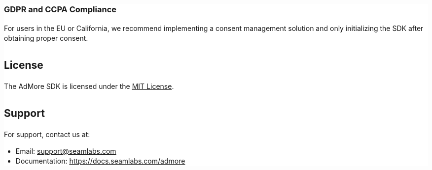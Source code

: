 ### GDPR and CCPA Compliance

For users in the EU or California, we recommend implementing a consent management solution and only initializing the SDK after obtaining proper consent.

## License

The AdMore SDK is licensed under the [MIT License](LICENSE).

## Support

For support, contact us at:

- Email: support@seamlabs.com
- Documentation: https://docs.seamlabs.com/admore
